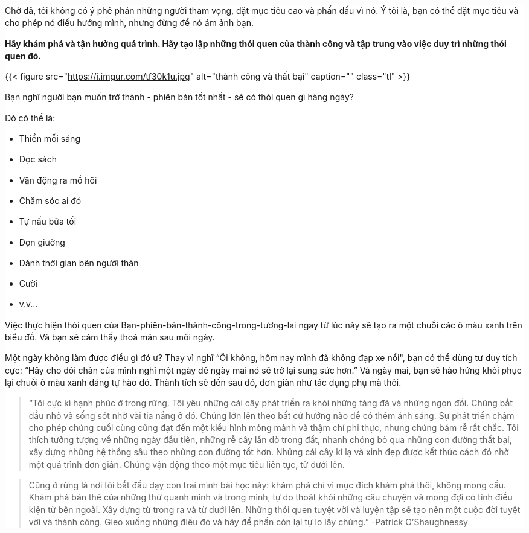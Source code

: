 Chờ đã, tôi không có ý phê phán những người tham vọng, đặt mục tiêu cao và phấn đấu vì nó. Ý tôi là, bạn có thể đặt mục tiêu và cho phép nó điều hướng mình, nhưng đừng để nó ám ảnh bạn. 

**Hãy khám phá và tận hưởng quá trình. Hãy tạo lập những thói quen của thành công và tập trung vào việc duy trì những thói quen đó.**

{{< figure src="https://i.imgur.com/tf30k1u.jpg" alt="thành công và thất bại" caption="" class="tl" >}}

Bạn nghĩ người bạn muốn trở thành - phiên bản tốt nhất - sẽ có thói quen gì hàng ngày?

Đó có thể là:

- Thiền mỗi sáng

- Đọc sách

- Vận động ra mồ hôi

- Chăm sóc ai đó

- Tự nấu bữa tối

- Dọn giường

- Dành thời gian bên người thân

- Cười

- v.v...

Việc thực hiện thói quen của Bạn-phiên-bản-thành-công-trong-tương-lai ngay từ lúc này sẽ tạo ra một chuỗi các ô màu xanh trên biểu đồ. Và bạn sẽ cảm thấy thoả mãn sau mỗi ngày. 

Một ngày không làm được điều gì đó ư? Thay vì nghĩ “Ôi không, hôm nay mình đã không đạp xe nổi", bạn có thể dùng tư duy tích cực: “Hãy cho đôi chân của mình nghỉ một ngày để ngày mai nó sẽ trở lại sung sức hơn.” Và ngày mai, bạn sẽ hào hứng khôi phục lại chuỗi ô màu xanh đáng tự hào đó. Thành tích sẽ đến sau đó, đơn giản như tác dụng phụ mà thôi.


> “Tôi cực kì hạnh phúc ở trong rừng. Tôi yêu những cái cây phát triển ra khỏi những tảng đá và những ngọn đồi. Chúng bắt đầu nhỏ và sống sót nhờ vài tia nắng ở đó. Chúng lớn lên theo bất cứ hướng nào để có thêm ánh sáng. Sự phát triển chậm cho phép chúng cuối cùng cũng đạt đến một kiểu hình mỏng mảnh và thậm chí phi thực, nhưng chúng bám rễ rất chắc. Tôi thích tưởng tượng về những ngày đầu tiên, những rễ cây lần dò trong đất, nhanh chóng bỏ qua những con đường thất bại, xây dựng những hệ thống sâu theo những con đường tốt hơn. Những cái cây kì lạ và xinh đẹp được kết thúc cách đó nhờ một quá trình đơn giản. Chúng vận động theo một mục tiêu liên tục, từ dưới lên.

> Cũng ở rừng là nơi tôi bắt đầu dạy con trai mình bài học này: khám phá chỉ vì mục đích khám phá thôi, không mong cầu. Khám phá bản thể của những thứ quanh mình và trong mình, tự do thoát khỏi những câu chuyện và mong đợi có tính điều kiện từ bên ngoài. Xây dựng từ trong ra và từ dưới lên. Những thói quen tuyệt vời và luyện tập sẽ tạo nên một cuộc đời tuyệt vời và thành công. Gieo xuống những điều đó và hãy để phần còn lại tự lo lấy chúng.” -Patrick O’Shaughnessy












